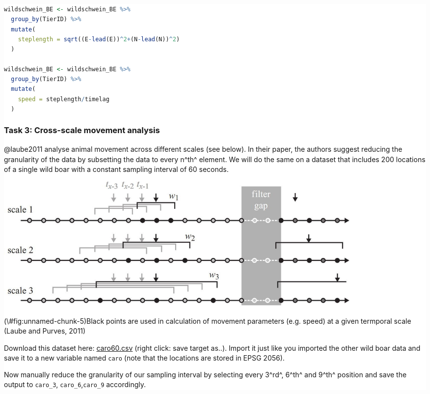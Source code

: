 

```r
wildschwein_BE <- wildschwein_BE %>%
  group_by(TierID) %>%
  mutate(
    steplength = sqrt((E-lead(E))^2+(N-lead(N))^2)
  )

wildschwein_BE <- wildschwein_BE %>%
  group_by(TierID) %>%
  mutate(
    speed = steplength/timelag
  )
```




### Task 3: Cross-scale movement analysis

@laube2011 analyse animal movement across different scales (see below). In their paper, the authors suggest reducing the granularity of the data by subsetting the data to every n^th^ element. We will do the same on a dataset that includes 200 locations of a single wild boar with a constant sampling interval of 60 seconds. 

<div class="figure">
<img src="02_Images/laube_2011_2.jpg" alt="Black points are used in calculation of movement parameters (e.g. speed) at a given termporal scale (Laube and Purves, 2011)" width="705" />
<p class="caption">(\#fig:unnamed-chunk-5)Black points are used in calculation of movement parameters (e.g. speed) at a given termporal scale (Laube and Purves, 2011)</p>
</div>

Download this dataset here: [caro60.csv](https://github.com/ComputationalMovementAnalysis/FS21/raw/master/00_Rawdata/caro60.csv) (right click: save target as..). Import it just like you imported the other wild boar data and save it to a new variable named `caro` (note that the locations are stored in EPSG 2056).

Now manually reduce the granularity of our sampling interval by selecting every 3^rd^, 6^th^ and 9^th^ position and save the output to `caro_3`, `caro_6`,`caro_9` accordingly.

